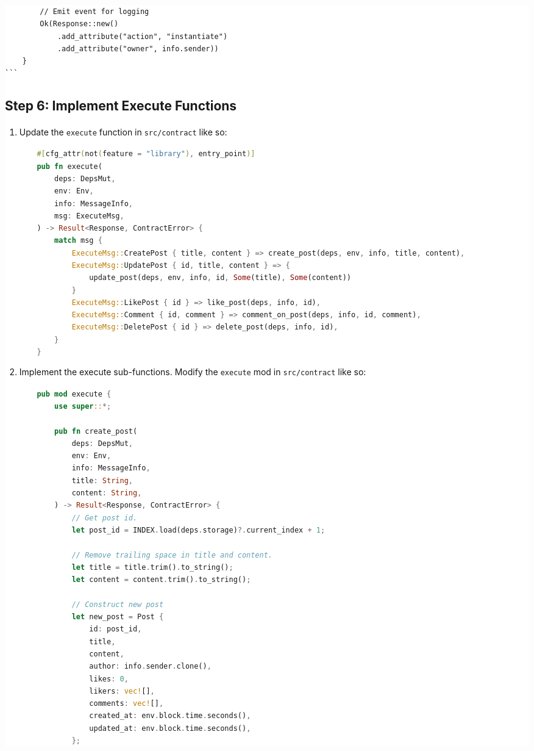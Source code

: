             // Emit event for logging
            Ok(Response::new()
                .add_attribute("action", "instantiate")
                .add_attribute("owner", info.sender))
        }
    ```

## Step 6: Implement Execute Functions

1. Update the `execute` function in `src/contract` like so:

    ```rust
        #[cfg_attr(not(feature = "library"), entry_point)]
        pub fn execute(
            deps: DepsMut,
            env: Env,
            info: MessageInfo,
            msg: ExecuteMsg,
        ) -> Result<Response, ContractError> {
            match msg {
                ExecuteMsg::CreatePost { title, content } => create_post(deps, env, info, title, content),
                ExecuteMsg::UpdatePost { id, title, content } => {
                    update_post(deps, env, info, id, Some(title), Some(content))
                }
                ExecuteMsg::LikePost { id } => like_post(deps, info, id),
                ExecuteMsg::Comment { id, comment } => comment_on_post(deps, info, id, comment),
                ExecuteMsg::DeletePost { id } => delete_post(deps, info, id),
            }
        }
    ```

2. Implement the execute sub-functions. Modify the `execute` mod in `src/contract` like so:

    ```rust
        pub mod execute {
            use super::*;

            pub fn create_post(
                deps: DepsMut,
                env: Env,
                info: MessageInfo,
                title: String,
                content: String,
            ) -> Result<Response, ContractError> {
                // Get post id.
                let post_id = INDEX.load(deps.storage)?.current_index + 1;

                // Remove trailing space in title and content.
                let title = title.trim().to_string();
                let content = content.trim().to_string();

                // Construct new post
                let new_post = Post {
                    id: post_id,
                    title,
                    content,
                    author: info.sender.clone(),
                    likes: 0,
                    likers: vec![],
                    comments: vec![],
                    created_at: env.block.time.seconds(),
                    updated_at: env.block.time.seconds(),
                };
